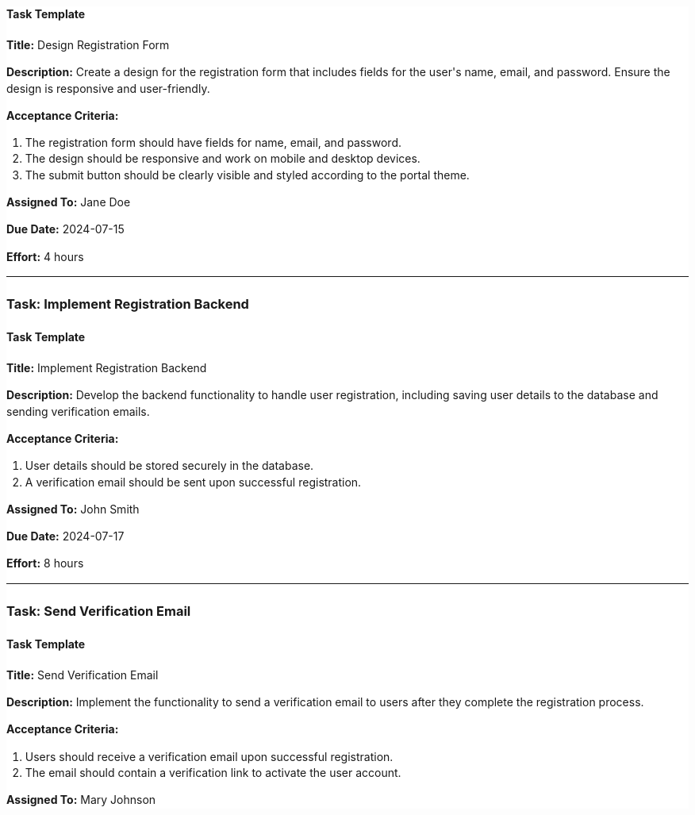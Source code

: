 #### Task Template

**Title:** Design Registration Form

**Description:**
Create a design for the registration form that includes fields for the user's name, email, and password. Ensure the design is responsive and user-friendly.

**Acceptance Criteria:**
1. The registration form should have fields for name, email, and password.
2. The design should be responsive and work on mobile and desktop devices.
3. The submit button should be clearly visible and styled according to the portal theme.

**Assigned To:** Jane Doe

**Due Date:** 2024-07-15

**Effort:** 4 hours

---

### Task: Implement Registration Backend

#### Task Template

**Title:** Implement Registration Backend

**Description:**
Develop the backend functionality to handle user registration, including saving user details to the database and sending verification emails.

**Acceptance Criteria:**
1. User details should be stored securely in the database.
2. A verification email should be sent upon successful registration.

**Assigned To:** John Smith

**Due Date:** 2024-07-17

**Effort:** 8 hours

---

### Task: Send Verification Email

#### Task Template

**Title:** Send Verification Email

**Description:**
Implement the functionality to send a verification email to users after they complete the registration process.

**Acceptance Criteria:**
1. Users should receive a verification email upon successful registration.
2. The email should contain a verification link to activate the user account.

**Assigned To:** Mary Johnson
